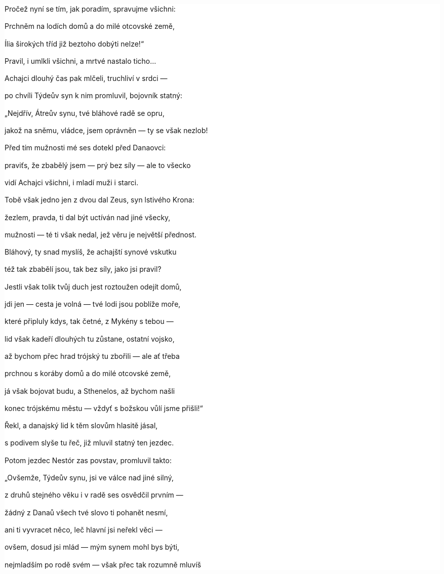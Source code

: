 Pročež nyní se tím, jak poradím, spravujme všichni:

Prchněm na lodích domů a do milé otcovské země,

Ília širokých tříd již beztoho dobýti nelze!“

Pravil, i umlkli všichni, a mrtvé nastalo ticho…

Achajci dlouhý čas pak mlčeli, truchliví v srdci —

po chvíli Týdeův syn k nim promluvil, bojovník statný:

„Nejdřív, Átreův synu, tvé bláhové radě se opru,

jakož na sněmu, vládce, jsem oprávněn — ty se však nezlob!

Před tím mužnosti mé ses dotekl před Danaovci:

praviťs, že zbabělý jsem — prý bez síly — ale to všecko

vidí Achajci všichni, i mladí muži i starci.

Tobě však jedno jen z dvou dal Zeus, syn lstivého Krona:

žezlem, pravda, ti dal být uctíván nad jiné všecky,

mužnosti — té ti však nedal, jež věru je největší přednost.

Bláhový, ty snad myslíš, že achajští synové vskutku

též tak zbabělí jsou, tak bez síly, jako jsi pravil?

Jestli však tolik tvůj duch jest roztoužen odejít domů,

jdi jen — cesta je volná — tvé lodi jsou poblíže moře,

které připluly kdys, tak četné, z Mykény s tebou —

lid však kadeří dlouhých tu zůstane, ostatní vojsko,

až bychom přec hrad trójský tu zbořili — ale ať třeba

prchnou s koráby domů a do milé otcovské země,

já však bojovat budu, a Sthenelos, až bychom našli

konec trójskému městu — vždyť s božskou vůlí jsme přišli!“

Řekl, a danajský lid k těm slovům hlasitě jásal,

s podivem slyše tu řeč, již mluvil statný ten jezdec.

Potom jezdec Nestór zas povstav, promluvil takto:

„Ovšemže, Týdeův synu, jsi ve válce nad jiné silný,

z druhů stejného věku i v radě ses osvědčil prvním —

žádný z Danaů všech tvé slovo ti pohanět nesmí,

ani ti vyvracet něco, leč hlavní jsi neřekl věci —

ovšem, dosud jsi mlád — mým synem mohl bys býti,

nejmladším po rodě svém — však přec tak rozumně mluvíš
